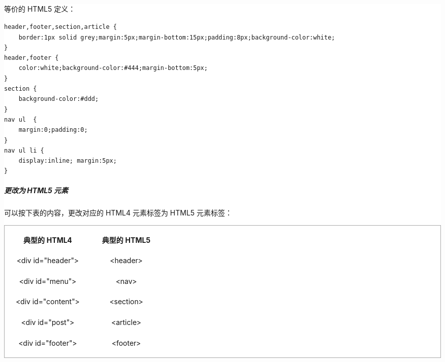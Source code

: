 等价的 HTML5 定义：

    header,footer,section,article {
        border:1px solid grey;margin:5px;margin-bottom:15px;padding:8px;background-color:white;
    }
    header,footer {
        color:white;background-color:#444;margin-bottom:5px;
    }
    section {
        background-color:#ddd;
    }
    nav ul  {
        margin:0;padding:0;
    }
    nav ul li {
        display:inline; margin:5px;
    }

##### 更改为 HTML5 元素

可以按下表的内容，更改对应的 HTML4 元素标签为 HTML5 元素标签：

<table style="text-align:center; font-size:14px; border-collapse:separate; border-spacing:15px;border:1px solid #aaa;" >
<tr>
<th style="width:50%; background-color:#fff; border:0px;">典型的 HTML4</th>
<th style="width:50%; background-color:#fff; border:0px;">典型的 HTML5</th>
</tr>

<tr>
<td>&lt;div id=&quot;header&quot;&gt;</td>
<td>&lt;header&gt;</td>
</tr>

<tr>
<td>&lt;div id=&quot;menu&quot;&gt;</td>
<td>&lt;nav&gt;</td>
</tr>

<tr>
<td>&lt;div id=&quot;content&quot;&gt;</td>
<td>&lt;section&gt;</td>
</tr>

<tr>
<td>&lt;div id=&quot;post&quot;&gt;</td>
<td>&lt;article&gt;</td>
</tr>

<tr>
<td>&lt;div id=&quot;footer&quot;&gt;</td>
<td>&lt;footer&gt;</td>
</tr>
</table>

